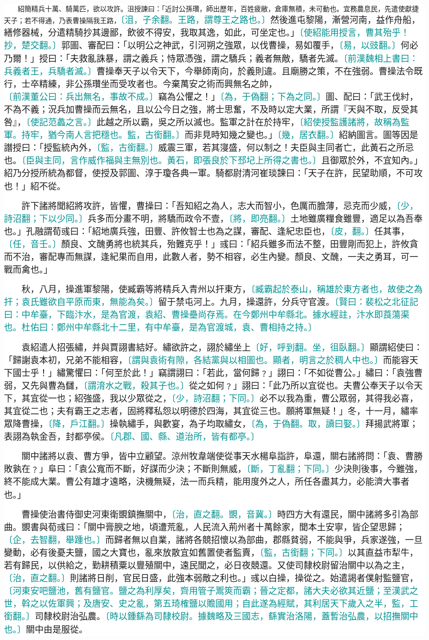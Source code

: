  　　紹簡精兵十萬、騎萬匹，欲以攻許。沮授諫曰：「近討公孫瓚，師出歷年，百姓疲敝，倉庫無積，未可動也。宜務農息民，先遣使獻捷天子；若不得通，乃表曹操隔我王路，</font><font size=4px color="#009090"><font size=4px>〔沮，子余翻。王路，謂尊王之路也。〕</font></font><font size=4px>然後進屯黎陽，漸營河南，益作舟船，繕修器械，分遣精騎抄其邊鄙，飲彼不得安，我取其逸，如此，可坐定也。」</font><font size=4px color="#009090"><font size=4px>〔使紹能用授言，曹其殆乎！抄，楚交翻。〕</font></font><font size=4px>郭圖、審配曰：「以明公之神武，引河朔之強眾，以伐曹操，易如覆手，</font><font size=4px color="#009090"><font size=4px>〔易，以豉翻。〕</font></font><font size=4px>何必乃爾！」授曰：「夫救亂誅暴，謂之義兵；恃眾憑強，謂之驕兵；義者無敵，驕者先滅。</font><font size=4px color="#009090"><font size=4px>〔前漢魏相上書曰：兵義者王，兵驕者滅。〕</font></font><font size=4px>曹操奉天子以令天下，今舉師南向，於義則違。且廟勝之策，不在強弱。曹操法令既行，士卒精練，非公孫瓚坐而受攻者也。今棄萬安之術而興無名之帥，</font><font size=4px color="#009090"><font size=4px>〔前漢董公曰：兵出無名，事故不成。〕</font></font><font size=4px>竊為公懼之！」</font><font size=4px color="#009090"><font size=4px>〔為，于偽翻；下為之同。〕</font></font><font size=4px>圖、配曰：「武王伐紂，不為不義；況兵加曹操而云無名，且以公今日之強，將士思奮，不及時以定大業，所謂『天與不取，反受其咎』，</font><font size=4px color="#009090"><font size=4px>〔使記范蠡之言。〕</font></font><font size=4px>此越之所以霸，吳之所以滅也。監軍之計在於持牢，</font><font size=4px color="#009090"><font size=4px>〔紹使授監護諸將，故稱為監軍。持牢，猶今南人言把穩也。監，古銜翻。〕</font></font><font size=4px>而非見時知幾之變也。」</font><font size=4px color="#009090"><font size=4px>〔幾，居衣翻。〕</font></font><font size=4px>紹納圖言。圖等因是譖授曰：「授監統內外，</font><font size=4px color="#009090"><font size=4px>〔監，古銜翻。〕</font></font><font size=4px>威震三軍，若其寖盛，何以制之！夫臣與主同者亡，此黃石之所忌也。</font><font size=4px color="#009090"><font size=4px>〔臣與主同，言作威作福與主無別也。黃石，即張良於下邳圮上所得之書也。〕</font></font><font size=4px>且御眾於外，不宜知內。」紹乃分授所統為都督，使授及郭圖、淳于瓊各典一軍。騎都尉清河崔琰諫曰：「天子在許，民望助順，不可攻也！」紹不從。

 　　許下諸將聞紹將攻許，皆懼，曹操曰：「吾知紹之為人，志大而智小，色厲而膽薄，忌克而少威，</font><font size=4px color="#009090"><font size=4px>〔少，詩沼翻；下以少同。〕</font></font><font size=4px>兵多而分畫不明，將驕而政令不壹，</font><font size=4px color="#009090"><font size=4px>〔將，即亮翻。〕</font></font><font size=4px>土地雖廣糧食雖豐，適足以為吾奉也。」孔融謂荀彧曰：「紹地廣兵強，田豐、許攸智士也為之謀，審配、逢紀忠臣也，</font><font size=4px color="#009090"><font size=4px>〔皮，翻。〕</font></font><font size=4px>任其事，</font><font size=4px color="#009090"><font size=4px>〔任，音壬。〕</font></font><font size=4px>顏良、文醜勇將也統其兵，殆難克乎！」彧曰：「紹兵雖多而法不整，田豐剛而犯上，許攸貪而不治，審配專而無謀，逢紀果而自用，此數人者，勢不相容，必生內變。顏良、文醜，一夫之勇耳，可一戰而禽也。」

 　　秋，八月，操進軍黎陽，使臧霸等將精兵入青州以扞東方，</font><font size=4px color="#009090"><font size=4px>〔臧霸起於泰山，稱雄於東方者也，故使之為扞；袁氏雖欲自平原而東，無能為矣。〕</font></font><font size=4px>留于禁屯河上。九月，操還許，分兵守官渡。</font><font size=4px color="#009090"><font size=4px>〔賢曰：裴松之北征記曰：中牟臺，下臨汴水，是為官渡，袁紹、曹操壘尚存焉。在今鄭州中牟縣北。據水經註，汴水即莨蕩渠也。杜佑曰：鄭州中牟縣北十二里，有中牟臺，是為官渡城，袁、曹相持之持。〕</font></font><font size=4px>

 　　袁紹遣人招張繡，并與賈詡書結好。繡欲許之，詡於繡坐上</font><font size=4px color="#009090"><font size=4px>〔好，呼到翻。坐，徂臥翻。〕</font></font><font size=4px>顯謂紹使曰：「歸謝袁本初，兄弟不能相容，</font><font size=4px color="#009090"><font size=4px>〔謂與袁術有隙，各結黨與以相圖也。顯者，明言之於稠人中也。〕</font></font><font size=4px>而能容天下國士乎！」繡驚懼曰：「何至於此！」竊謂詡曰：「若此，當何歸﹖」詡曰：「不如從曹公。」繡曰：「袁強曹弱，又先與曹為讎，</font><font size=4px color="#009090"><font size=4px>〔謂淯水之戰，殺其子也。〕</font></font><font size=4px>從之如何﹖」詡曰：「此乃所以宜從也。夫曹公奉天子以令天下，其宜從一也；紹強盛，我以少眾從之，</font><font size=4px color="#009090"><font size=4px>〔少，詩沼翻；下同。〕</font></font><font size=4px>必不以我為重，曹公眾弱，其得我必喜，其宜從二也；夫有霸王之志者，固將釋私怨以明德於四海，其宜從三也。願將軍無疑！」冬，十一月，繡率眾降曹操，</font><font size=4px color="#009090"><font size=4px>〔降，戶江翻。〕</font></font><font size=4px>操執繡手，與歡宴，為子均取繡女，</font><font size=4px color="#009090"><font size=4px>〔為，于偽翻。取，讀曰娶。〕</font></font><font size=4px>拜揚武將軍；表詡為執金吾，封都亭侯。</font><font size=4px color="#009090"><font size=4px>〔凡郡、國、縣、道治所，皆有都亭。〕</font></font><font size=4px>

 　　關中諸將以袁、曹方爭，皆中立顧望。涼州牧韋端使從事天水楊阜詣許，阜還，關右諸將問：「袁、曹勝敗孰在﹖」阜曰：「袁公寬而不斷，好謀而少決；不斷則無威，</font><font size=4px color="#009090"><font size=4px>〔斷，丁亂翻；下同。〕</font></font><font size=4px>少決則後事，今雖強，終不能成大業。曹公有雄才遠略，決機無疑，法一而兵精，能用度外之人，所任各盡其力，必能濟大事者也。」

 　　曹操使治書侍御史河東衛覬鎮撫關中，</font><font size=4px color="#009090"><font size=4px>〔治，直之翻。覬，音冀。〕</font></font><font size=4px>時四方大有還民，關中諸將多引為部曲。覬書與荀彧曰：「關中膏腴之地，頃遭荒亂，人民流入荊州者十萬餘家，聞本土安寧，皆企望思歸；</font><font size=4px color="#009090"><font size=4px>〔企，去智翻，舉踵也。〕</font></font><font size=4px>而歸者無以自業，諸將各競招懷以為部曲，郡縣貧弱，不能與爭，兵家遂強，一旦變動，必有後憂夫鹽，國之大寶也，亂來放散宜如舊置使者監賣，</font><font size=4px color="#009090"><font size=4px>〔監，古銜翻；下同。〕</font></font><font size=4px>以其直益市犁牛，若有歸民，以供給之，勤耕積粟以豐殖關中，遠民聞之，必日夜競還。又使司隸校尉留治關中以為之主，</font><font size=4px color="#009090"><font size=4px>〔治，直之翻。〕</font></font><font size=4px>則諸將日削，官民日盛，此強本弱敵之利也。」彧以白操，操從之。始遣謁者僕射監鹽官，</font><font size=4px color="#009090"><font size=4px>〔河東安吧鹽池，舊有鹽官。鹽之為利厚矣，齊用管子鬻筴而霸；晉之定都，諸大夫必欲其近鹽；至漢武之世，斡之以佐軍興；及唐安、史之亂，第五琦榷鹽以贍國用；自此遂為經賦，其利居天下歲入之半，監，工銜翻。〕</font></font><font size=4px>司隸校尉治弘農。</font><font size=4px color="#009090"><font size=4px>〔時以鍾繇為司隸校尉。據魏略及三國志，繇實治洛陽，蓋暫治弘農，以招撫關中也。〕</font></font><font size=4px>關中由是服從。
